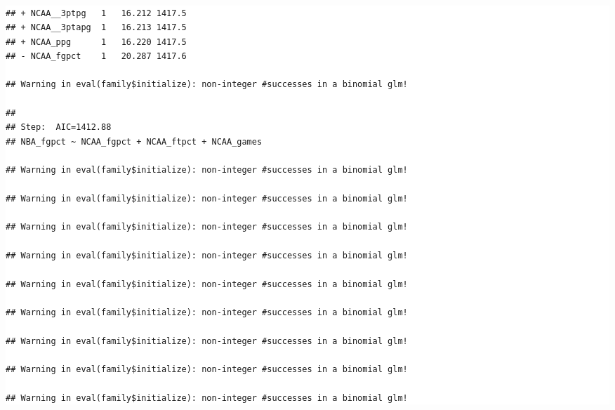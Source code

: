     ## + NCAA__3ptpg   1   16.212 1417.5
    ## + NCAA__3ptapg  1   16.213 1417.5
    ## + NCAA_ppg      1   16.220 1417.5
    ## - NCAA_fgpct    1   20.287 1417.6

    ## Warning in eval(family$initialize): non-integer #successes in a binomial glm!

    ## 
    ## Step:  AIC=1412.88
    ## NBA_fgpct ~ NCAA_fgpct + NCAA_ftpct + NCAA_games

    ## Warning in eval(family$initialize): non-integer #successes in a binomial glm!

    ## Warning in eval(family$initialize): non-integer #successes in a binomial glm!

    ## Warning in eval(family$initialize): non-integer #successes in a binomial glm!

    ## Warning in eval(family$initialize): non-integer #successes in a binomial glm!

    ## Warning in eval(family$initialize): non-integer #successes in a binomial glm!

    ## Warning in eval(family$initialize): non-integer #successes in a binomial glm!

    ## Warning in eval(family$initialize): non-integer #successes in a binomial glm!

    ## Warning in eval(family$initialize): non-integer #successes in a binomial glm!

    ## Warning in eval(family$initialize): non-integer #successes in a binomial glm!
